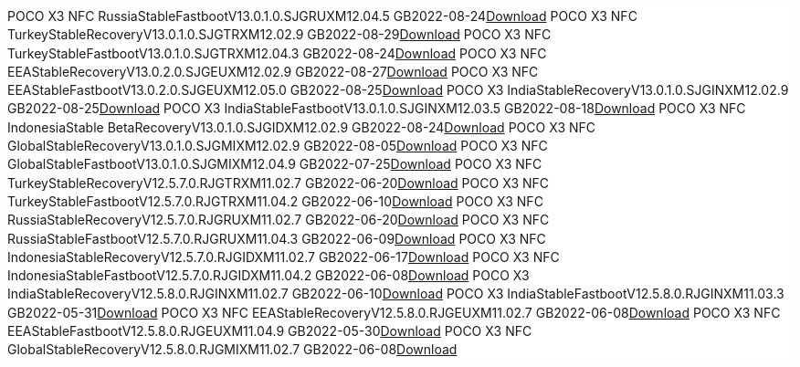 <tr><td>POCO X3 NFC Russia</td><td>Stable</td><td>Fastboot</td><td>V13.0.1.0.SJGRUXM</td><td>12.0</td><td>4.5 GB</td><td>2022-08-24</td><td><a href="/miui/surya/stable/V13.0.1.0.SJGRUXM/">Download</a></td></tr>
<tr><td>POCO X3 NFC Turkey</td><td>Stable</td><td>Recovery</td><td>V13.0.1.0.SJGTRXM</td><td>12.0</td><td>2.9 GB</td><td>2022-08-29</td><td><a href="/miui/surya/stable/V13.0.1.0.SJGTRXM/">Download</a></td></tr>
<tr><td>POCO X3 NFC Turkey</td><td>Stable</td><td>Fastboot</td><td>V13.0.1.0.SJGTRXM</td><td>12.0</td><td>4.3 GB</td><td>2022-08-24</td><td><a href="/miui/surya/stable/V13.0.1.0.SJGTRXM/">Download</a></td></tr>
<tr><td>POCO X3 NFC EEA</td><td>Stable</td><td>Recovery</td><td>V13.0.2.0.SJGEUXM</td><td>12.0</td><td>2.9 GB</td><td>2022-08-27</td><td><a href="/miui/surya/stable/V13.0.2.0.SJGEUXM/">Download</a></td></tr>
<tr><td>POCO X3 NFC EEA</td><td>Stable</td><td>Fastboot</td><td>V13.0.2.0.SJGEUXM</td><td>12.0</td><td>5.0 GB</td><td>2022-08-25</td><td><a href="/miui/surya/stable/V13.0.2.0.SJGEUXM/">Download</a></td></tr>
<tr><td>POCO X3 India</td><td>Stable</td><td>Recovery</td><td>V13.0.1.0.SJGINXM</td><td>12.0</td><td>2.9 GB</td><td>2022-08-25</td><td><a href="/miui/surya/stable/V13.0.1.0.SJGINXM/">Download</a></td></tr>
<tr><td>POCO X3 India</td><td>Stable</td><td>Fastboot</td><td>V13.0.1.0.SJGINXM</td><td>12.0</td><td>3.5 GB</td><td>2022-08-18</td><td><a href="/miui/surya/stable/V13.0.1.0.SJGINXM/">Download</a></td></tr>
<tr><td>POCO X3 NFC Indonesia</td><td>Stable Beta</td><td>Recovery</td><td>V13.0.1.0.SJGIDXM</td><td>12.0</td><td>2.9 GB</td><td>2022-08-24</td><td><a href="/miui/surya/stable beta/V13.0.1.0.SJGIDXM/">Download</a></td></tr>
<tr><td>POCO X3 NFC Global</td><td>Stable</td><td>Recovery</td><td>V13.0.1.0.SJGMIXM</td><td>12.0</td><td>2.9 GB</td><td>2022-08-05</td><td><a href="/miui/surya/stable/V13.0.1.0.SJGMIXM/">Download</a></td></tr>
<tr><td>POCO X3 NFC Global</td><td>Stable</td><td>Fastboot</td><td>V13.0.1.0.SJGMIXM</td><td>12.0</td><td>4.9 GB</td><td>2022-07-25</td><td><a href="/miui/surya/stable/V13.0.1.0.SJGMIXM/">Download</a></td></tr>
<tr><td>POCO X3 NFC Turkey</td><td>Stable</td><td>Recovery</td><td>V12.5.7.0.RJGTRXM</td><td>11.0</td><td>2.7 GB</td><td>2022-06-20</td><td><a href="/miui/surya/stable/V12.5.7.0.RJGTRXM/">Download</a></td></tr>
<tr><td>POCO X3 NFC Turkey</td><td>Stable</td><td>Fastboot</td><td>V12.5.7.0.RJGTRXM</td><td>11.0</td><td>4.2 GB</td><td>2022-06-10</td><td><a href="/miui/surya/stable/V12.5.7.0.RJGTRXM/">Download</a></td></tr>
<tr><td>POCO X3 NFC Russia</td><td>Stable</td><td>Recovery</td><td>V12.5.7.0.RJGRUXM</td><td>11.0</td><td>2.7 GB</td><td>2022-06-20</td><td><a href="/miui/surya/stable/V12.5.7.0.RJGRUXM/">Download</a></td></tr>
<tr><td>POCO X3 NFC Russia</td><td>Stable</td><td>Fastboot</td><td>V12.5.7.0.RJGRUXM</td><td>11.0</td><td>4.3 GB</td><td>2022-06-09</td><td><a href="/miui/surya/stable/V12.5.7.0.RJGRUXM/">Download</a></td></tr>
<tr><td>POCO X3 NFC Indonesia</td><td>Stable</td><td>Recovery</td><td>V12.5.7.0.RJGIDXM</td><td>11.0</td><td>2.7 GB</td><td>2022-06-17</td><td><a href="/miui/surya/stable/V12.5.7.0.RJGIDXM/">Download</a></td></tr>
<tr><td>POCO X3 NFC Indonesia</td><td>Stable</td><td>Fastboot</td><td>V12.5.7.0.RJGIDXM</td><td>11.0</td><td>4.2 GB</td><td>2022-06-08</td><td><a href="/miui/surya/stable/V12.5.7.0.RJGIDXM/">Download</a></td></tr>
<tr><td>POCO X3 India</td><td>Stable</td><td>Recovery</td><td>V12.5.8.0.RJGINXM</td><td>11.0</td><td>2.7 GB</td><td>2022-06-10</td><td><a href="/miui/surya/stable/V12.5.8.0.RJGINXM/">Download</a></td></tr>
<tr><td>POCO X3 India</td><td>Stable</td><td>Fastboot</td><td>V12.5.8.0.RJGINXM</td><td>11.0</td><td>3.3 GB</td><td>2022-05-31</td><td><a href="/miui/surya/stable/V12.5.8.0.RJGINXM/">Download</a></td></tr>
<tr><td>POCO X3 NFC EEA</td><td>Stable</td><td>Recovery</td><td>V12.5.8.0.RJGEUXM</td><td>11.0</td><td>2.7 GB</td><td>2022-06-08</td><td><a href="/miui/surya/stable/V12.5.8.0.RJGEUXM/">Download</a></td></tr>
<tr><td>POCO X3 NFC EEA</td><td>Stable</td><td>Fastboot</td><td>V12.5.8.0.RJGEUXM</td><td>11.0</td><td>4.9 GB</td><td>2022-05-30</td><td><a href="/miui/surya/stable/V12.5.8.0.RJGEUXM/">Download</a></td></tr>
<tr><td>POCO X3 NFC Global</td><td>Stable</td><td>Recovery</td><td>V12.5.8.0.RJGMIXM</td><td>11.0</td><td>2.7 GB</td><td>2022-06-08</td><td><a href="/miui/surya/stable/V12.5.8.0.RJGMIXM/">Download</a></td></tr>